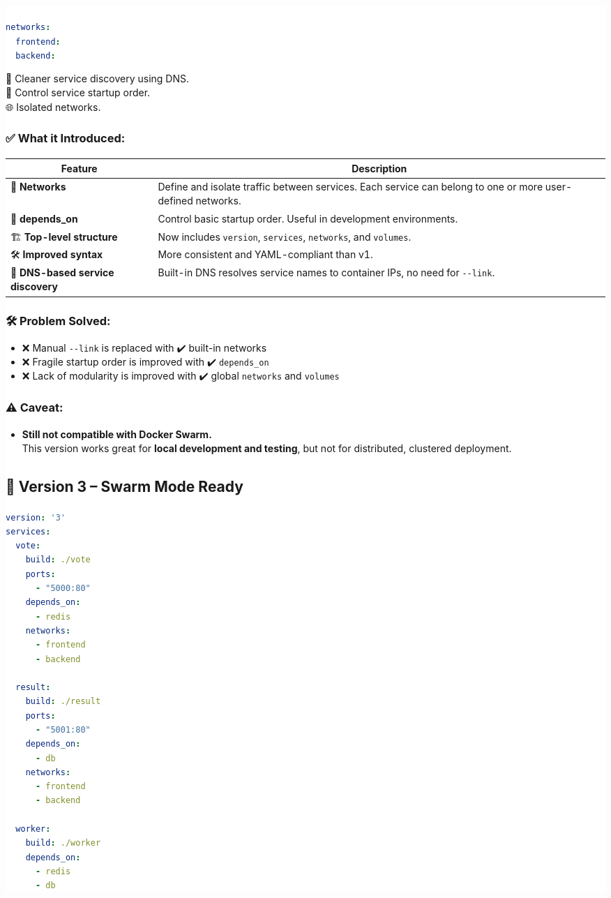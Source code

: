 ```yaml

networks:
  frontend:
  backend:
```

🔗 Cleaner service discovery using DNS.  
🚦 Control service startup order.  
🌐 Isolated networks.

### ✅ What it Introduced:
| Feature         | Description |
|-----------------|-------------|
| 🔗 **Networks** | Define and isolate traffic between services. Each service can belong to one or more user-defined networks. |
| 🚦 **depends_on** | Control basic startup order. Useful in development environments. |
| 🏗️ **Top-level structure** | Now includes `version`, `services`, `networks`, and `volumes`. |
| 🛠️ **Improved syntax** | More consistent and YAML-compliant than v1. |
| 💬 **DNS-based service discovery** | Built-in DNS resolves service names to container IPs, no need for `--link`. |

### 🛠 Problem Solved:
- ❌ Manual `--link` is replaced with ✔️ built-in networks  
- ❌ Fragile startup order is improved with ✔️ `depends_on`  
- ❌ Lack of modularity is improved with ✔️ global `networks` and `volumes`

### ⚠️ Caveat:
- **Still not compatible with Docker Swarm.**  
This version works great for **local development and testing**, but not for distributed, clustered deployment.

## 🚀 Version 3 – Swarm Mode Ready

```yaml
version: '3'
services:
  vote:
    build: ./vote
    ports:
      - "5000:80"
    depends_on:
      - redis
    networks:
      - frontend
      - backend

  result:
    build: ./result
    ports:
      - "5001:80"
    depends_on:
      - db
    networks:
      - frontend
      - backend

  worker:
    build: ./worker
    depends_on:
      - redis
      - db
```
